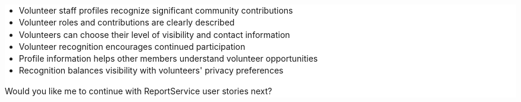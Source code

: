 - Volunteer staff profiles recognize significant community contributions
- Volunteer roles and contributions are clearly described
- Volunteers can choose their level of visibility and contact information
- Volunteer recognition encourages continued participation
- Profile information helps other members understand volunteer opportunities
- Recognition balances visibility with volunteers' privacy preferences

Would you like me to continue with ReportService user stories next?
